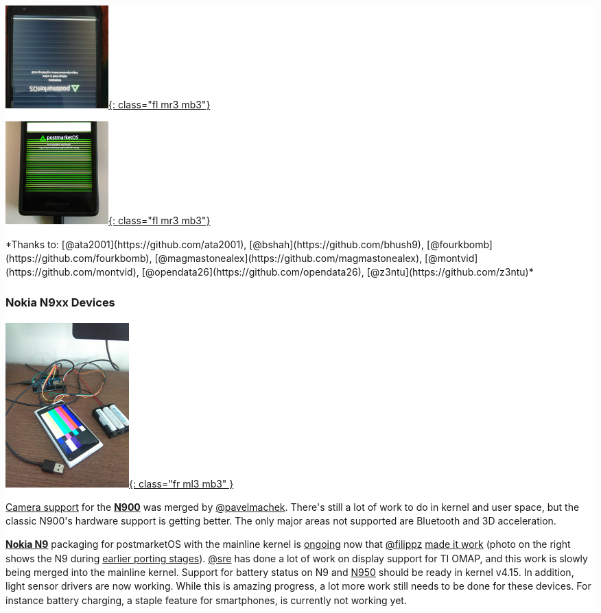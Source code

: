 [![](/static/img/2017-12/mainline-hammerhead-thumb.jpg){: class="fl mr3 mb3"}](/static/img/2017-12/mainline-hammerhead.jpg)

[![](/static/img/2017-12/mainline-fp2-thumb.jpg){: class="fl mr3 mb3"}](/static/img/2017-12/mainline-fp2.jpg)

<div class="cf"></div>
*Thanks to: [@ata2001](https://github.com/ata2001), [@bshah](https://github.com/bhush9),
[@fourkbomb](https://github.com/fourkbomb), [@magmastonealex](https://github.com/magmastonealex), [@montvid](https://github.com/montvid), [@opendata26](https://github.com/opendata26), [@z3ntu](https://github.com/z3ntu)*

### Nokia N9xx Devices
[![](/static/img/2017-12/mainline-rm-969-thumb.jpg){: class="fr ml3 mb3" }](/static/img/2017-12/mainline-rm-969.jpg)

[Camera support](https://www.youtube.com/watch?v=fH6zuK2OOVU) for the **[N900](https://wiki.postmarketos.org/wiki/Nokia_N900_(nokia-rx51))** was merged by [@pavelmachek](https://github.com/pavelmachek). There's still a lot of work to do in kernel and user space, but the classic N900's hardware support is getting better. The only major areas not supported are Bluetooth and 3D acceleration.

**[Nokia N9](https://wiki.postmarketos.org/wiki/Nokia_N9)** packaging for postmarketOS with the mainline kernel is [ongoing](https://github.com/postmarketOS/pmbootstrap/pull/1046) now that [@filippz](https://github.com/filippz) [made it work](https://mobile.twitter.com/fi1ippz/status/945692340194349056) (photo on the right shows the N9 during [earlier porting stages](https://mobile.twitter.com/fi1ippz/status/927581300197863427)). [@sre](https://github.com/sre) has done a lot of work on display support for TI OMAP, and this work is slowly being merged into the mainline kernel. Support for battery status on N9 and [N950](https://en.wikipedia.org/wiki/N950) should be ready in kernel v4.15. In addition, light sensor drivers are now working. While this is amazing progress, a lot more work still needs to be done for these devices. For instance battery charging, a staple feature for smartphones, is currently not working yet.
